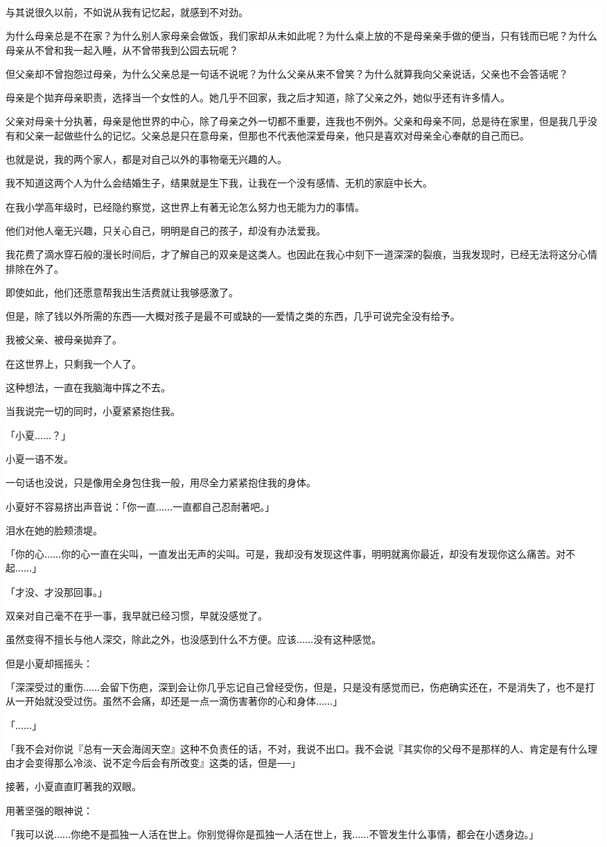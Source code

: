 与其说很久以前，不如说从我有记忆起，就感到不对劲。

为什么母亲总是不在家？为什么别人家母亲会做饭，我们家却从未如此呢？为什么桌上放的不是母亲亲手做的便当，只有钱而已呢？为什么母亲从不曾和我一起入睡，从不曾带我到公园去玩呢？

但父亲却不曾抱怨过母亲，为什么父亲总是一句话不说呢？为什么父亲从来不曾笑？为什么就算我向父亲说话，父亲也不会答话呢？

母亲是个拋弃母亲职责，选择当一个女性的人。她几乎不回家，我之后才知道，除了父亲之外，她似乎还有许多情人。

父亲对母亲十分执著，母亲是他世界的中心，除了母亲之外一切都不重要，连我也不例外。父亲和母亲不同，总是待在家里，但是我几乎没有和父亲一起做些什么的记忆。父亲总是只在意母亲，但那也不代表他深爱母亲，他只是喜欢对母亲全心奉献的自己而已。

也就是说，我的两个家人，都是对自己以外的事物毫无兴趣的人。

我不知道这两个人为什么会结婚生子，结果就是生下我，让我在一个没有感情、无机的家庭中长大。

在我小学高年级时，已经隐约察觉，这世界上有著无论怎么努力也无能为力的事情。

他们对他人毫无兴趣，只关心自己，明明是自己的孩子，却没有办法爱我。

我花费了滴水穿石般的漫长时间后，才了解自己的双亲是这类人。也因此在我心中刻下一道深深的裂痕，当我发现时，已经无法将这分心情排除在外了。

即使如此，他们还愿意帮我出生活费就让我够感激了。

但是，除了钱以外所需的东西──大概对孩子是最不可或缺的──爱情之类的东西，几乎可说完全没有给予。

我被父亲、被母亲拋弃了。

在这世界上，只剩我一个人了。

这种想法，一直在我脑海中挥之不去。

当我说完一切的同时，小夏紧紧抱住我。

「小夏……？」

小夏一语不发。

一句话也没说，只是像用全身包住我一般，用尽全力紧紧抱住我的身体。

小夏好不容易挤出声音说：「你一直……一直都自己忍耐著吧。」

泪水在她的脸颊溃堤。

「你的心……你的心一直在尖叫，一直发出无声的尖叫。可是，我却没有发现这件事，明明就离你最近，却没有发现你这么痛苦。对不起……」

「才没、才没那回事。」

双亲对自己毫不在乎一事，我早就已经习惯，早就没感觉了。

虽然变得不擅长与他人深交，除此之外，也没感到什么不方便。应该……没有这种感觉。

但是小夏却摇摇头：

「深深受过的重伤……会留下伤疤，深到会让你几乎忘记自己曾经受伤，但是，只是没有感觉而已，伤疤确实还在，不是消失了，也不是打从一开始就没受过伤。虽然不会痛，却还是一点一滴伤害著你的心和身体……」

「……」

「我不会对你说『总有一天会海阔天空』这种不负责任的话，不对，我说不出口。我不会说『其实你的父母不是那样的人、肯定是有什么理由才会变得那么冷淡、说不定今后会有所改变』这类的话，但是──」

接著，小夏直直盯著我的双眼。

用著坚强的眼神说：

「我可以说……你绝不是孤独一人活在世上。你别觉得你是孤独一人活在世上，我……不管发生什么事情，都会在小透身边。」
